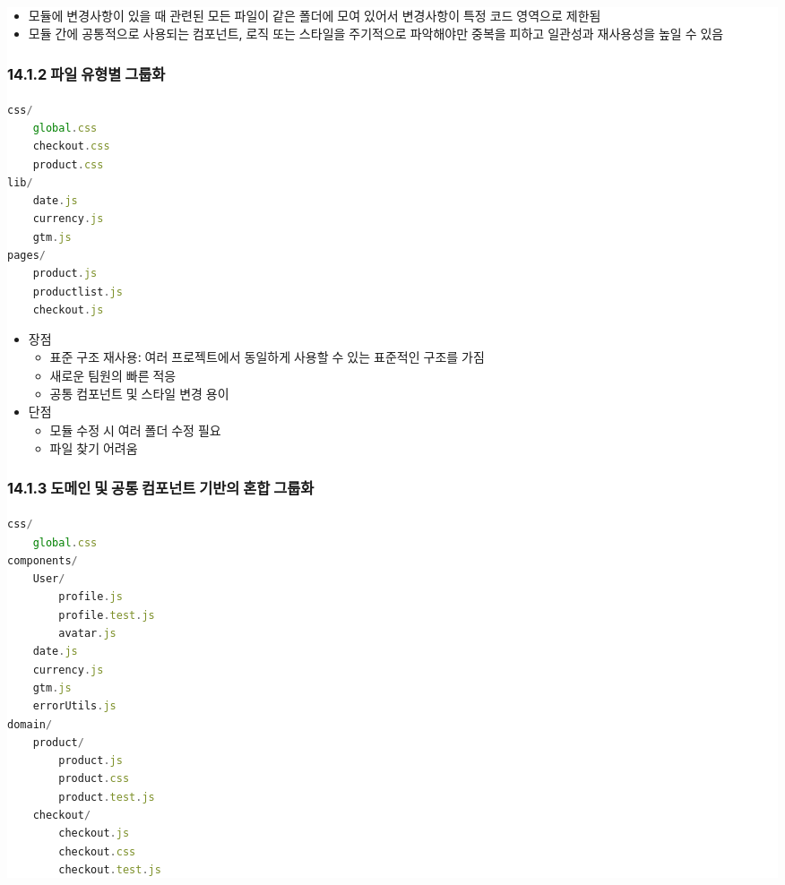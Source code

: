 - 모듈에 변경사항이 있을 때 관련된 모든 파일이 같은 폴더에 모여 있어서 변경사항이 특정 코드 영역으로 제한됨
- 모듈 간에 공통적으로 사용되는 컴포넌트, 로직 또는 스타일을 주기적으로 파악해야만 중복을 피하고 일관성과 재사용성을 높일 수 있음

### 14.1.2 파일 유형별 그룹화

```jsx
css/
	global.css
	checkout.css
	product.css
lib/
	date.js
	currency.js
	gtm.js
pages/
	product.js
	productlist.js
	checkout.js
```

- 장점
    - 표준 구조 재사용: 여러 프로젝트에서 동일하게 사용할 수 있는 표준적인 구조를 가짐
    - 새로운 팀원의 빠른 적응
    - 공통 컴포넌트 및 스타일 변경 용이
- 단점
    - 모듈 수정 시 여러 폴더 수정 필요
    - 파일 찾기 어려움

### 14.1.3 도메인 및 공통 컴포넌트 기반의 혼합 그룹화

```jsx
css/
	global.css
components/
	User/
		profile.js
		profile.test.js
		avatar.js
	date.js
	currency.js
	gtm.js
	errorUtils.js
domain/
	product/
		product.js
		product.css
		product.test.js
	checkout/
		checkout.js
		checkout.css
		checkout.test.js
```
